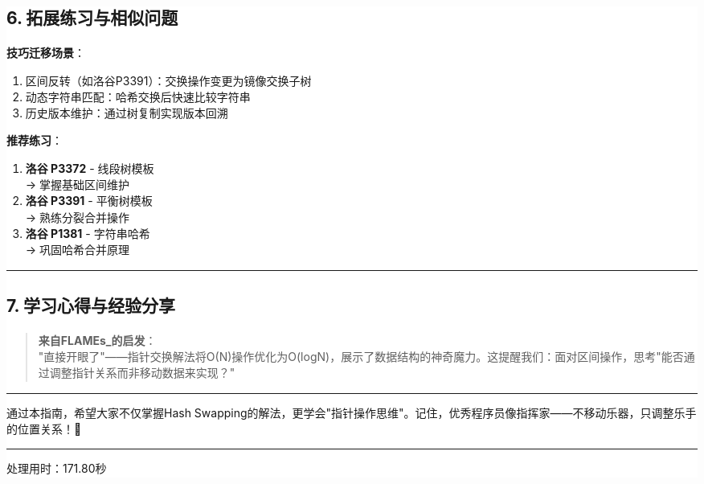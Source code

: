 
## 6. 拓展练习与相似问题

**技巧迁移场景**：
1. 区间反转（如洛谷P3391）：交换操作变更为镜像交换子树
2. 动态字符串匹配：哈希交换后快速比较字符串
3. 历史版本维护：通过树复制实现版本回溯

**推荐练习**：
1. **洛谷 P3372** - 线段树模板  
   → 掌握基础区间维护
2. **洛谷 P3391** - 平衡树模板  
   → 熟练分裂合并操作
3. **洛谷 P1381** - 字符串哈希  
   → 巩固哈希合并原理

---

## 7. 学习心得与经验分享

> **来自FLAMEs_的启发**：  
> "直接开眼了"——指针交换解法将O(N)操作优化为O(logN)，展示了数据结构的神奇魔力。这提醒我们：面对区间操作，思考"能否通过调整指针关系而非移动数据来实现？"

---

通过本指南，希望大家不仅掌握Hash Swapping的解法，更学会"指针操作思维"。记住，优秀程序员像指挥家——不移动乐器，只调整乐手的位置关系！🎻

---
处理用时：171.80秒